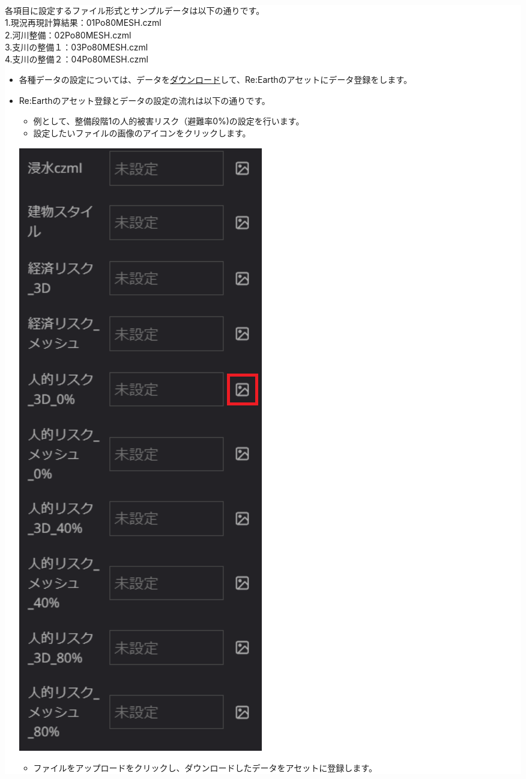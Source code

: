   各項目に設定するファイル形式とサンプルデータは以下の通りです。<br>
   1.現況再現計算結果：01Po80MESH.czml<br>
   2.河川整備：02Po80MESH.czml<br>
   3.支川の整備１：03Po80MESH.czml<br>
   4.支川の整備２：04Po80MESH.czml<br>

- 各種データの設定については、データを[ダウンロード](https://github.com/FCCtakasawa/PLATEAU-UC22-034-reearth-plugin-rivermaintenancewidget/tree/main/Data_required_for_build)して、Re:Earthのアセットにデータ登録をします。
- Re:Earthのアセット登録とデータの設定の流れは以下の通りです。
  - 例として、整備段階1の人的被害リスク（避難率0%)の設定を行います。
  - 設定したいファイルの画像のアイコンをクリックします。
  
  ![](images/asset1.png)
  - ファイルをアップロードをクリックし、ダウンロードしたデータをアセットに登録します。